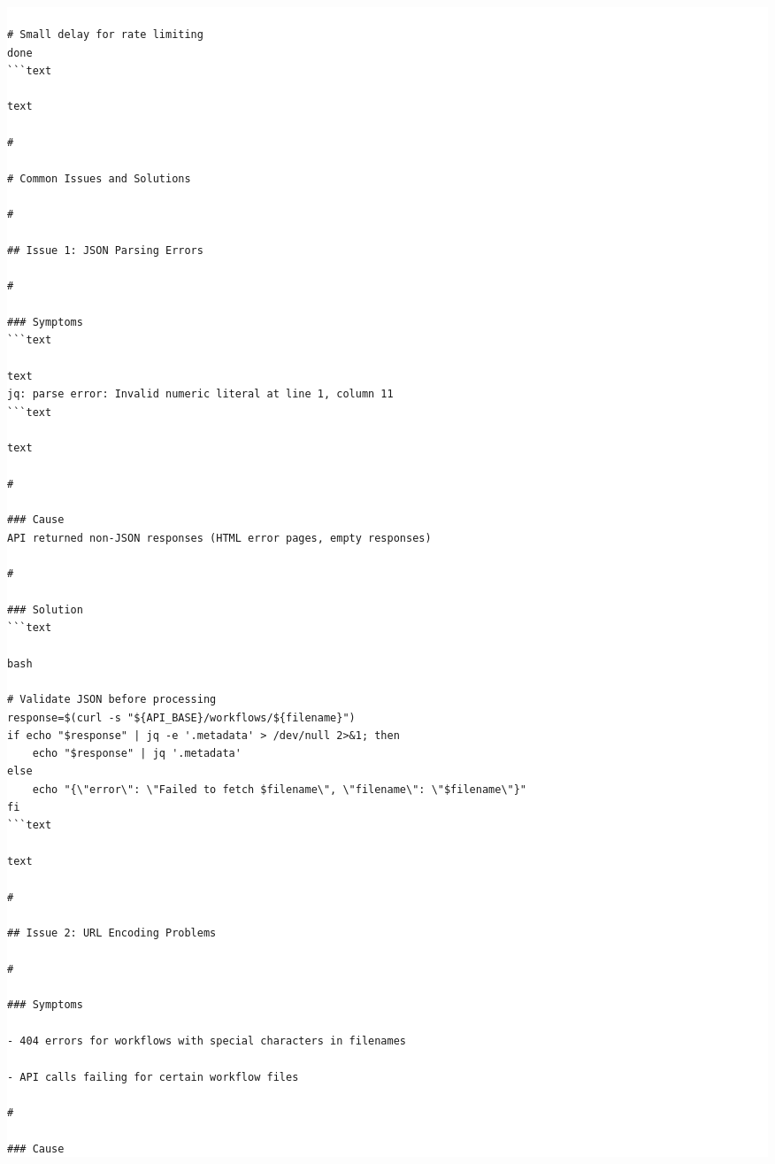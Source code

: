 ```text

# Small delay for rate limiting
done
```text

text

#

# Common Issues and Solutions

#

## Issue 1: JSON Parsing Errors

#

### Symptoms
```text

text
jq: parse error: Invalid numeric literal at line 1, column 11
```text

text

#

### Cause
API returned non-JSON responses (HTML error pages, empty responses)

#

### Solution
```text

bash

# Validate JSON before processing
response=$(curl -s "${API_BASE}/workflows/${filename}")
if echo "$response" | jq -e '.metadata' > /dev/null 2>&1; then
    echo "$response" | jq '.metadata'
else
    echo "{\"error\": \"Failed to fetch $filename\", \"filename\": \"$filename\"}"
fi
```text

text

#

## Issue 2: URL Encoding Problems

#

### Symptoms

- 404 errors for workflows with special characters in filenames

- API calls failing for certain workflow files

#

### Cause
```